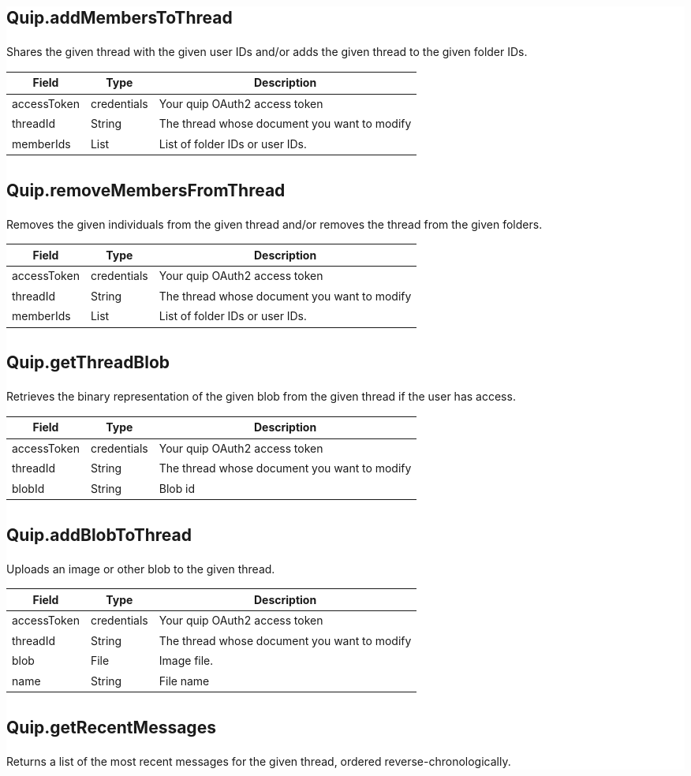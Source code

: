 ## Quip.addMembersToThread
Shares the given thread with the given user IDs and/or adds the given thread to the given folder IDs. 

| Field      | Type       | Description
|------------|------------|----------
| accessToken| credentials| Your quip OAuth2 access token
| threadId   | String     | The thread whose document you want to modify
| memberIds  | List       | List of folder IDs or user IDs.

## Quip.removeMembersFromThread
Removes the given individuals from the given thread and/or removes the thread from the given folders.

| Field      | Type       | Description
|------------|------------|----------
| accessToken| credentials| Your quip OAuth2 access token
| threadId   | String     | The thread whose document you want to modify
| memberIds  | List       | List of folder IDs or user IDs.

## Quip.getThreadBlob
Retrieves the binary representation of the given blob from the given thread if the user has access.

| Field      | Type       | Description
|------------|------------|----------
| accessToken| credentials| Your quip OAuth2 access token
| threadId   | String     | The thread whose document you want to modify
| blobId     | String     | Blob id

## Quip.addBlobToThread
Uploads an image or other blob to the given thread.

| Field      | Type       | Description
|------------|------------|----------
| accessToken| credentials| Your quip OAuth2 access token
| threadId   | String     | The thread whose document you want to modify
| blob       | File       | Image file.
| name       | String     | File name

## Quip.getRecentMessages
Returns a list of the most recent messages for the given thread, ordered reverse-chronologically.
